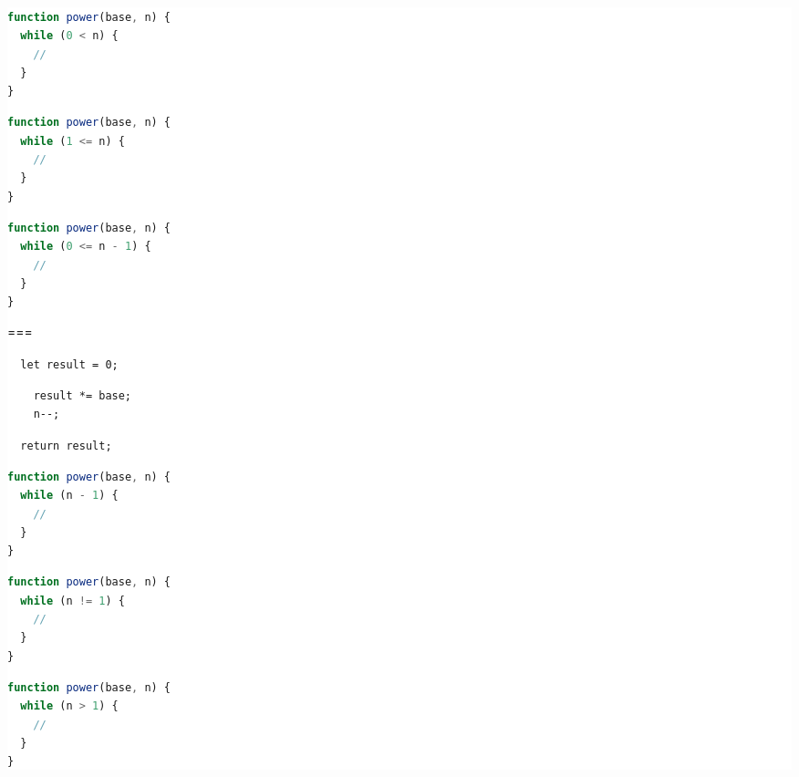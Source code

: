 ```js
function power(base, n) {
  while (0 < n) {
    //
  }
}
```

```js
function power(base, n) {
  while (1 <= n) {
    //
  }
}
```

```js
function power(base, n) {
  while (0 <= n - 1) {
    //
  }
}
```

===

```initial
  let result = 0;
```

```transformation
    result *= base;
    n--;
```

```final
  return result;
```

```js
function power(base, n) {
  while (n - 1) {
    //
  }
}
```

```js
function power(base, n) {
  while (n != 1) {
    //
  }
}
```

```js
function power(base, n) {
  while (n > 1) {
    //
  }
}
```
